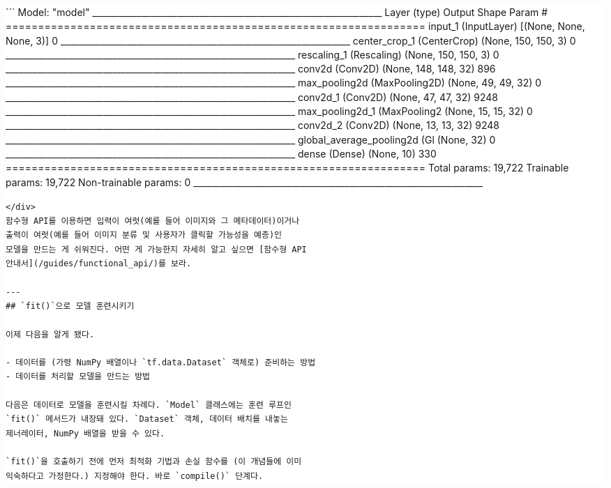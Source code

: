 <div class="k-default-codeblock">
```
Model: "model"
_________________________________________________________________
Layer (type)                 Output Shape              Param #   
=================================================================
input_1 (InputLayer)         [(None, None, None, 3)]   0         
_________________________________________________________________
center_crop_1 (CenterCrop)   (None, 150, 150, 3)       0         
_________________________________________________________________
rescaling_1 (Rescaling)      (None, 150, 150, 3)       0         
_________________________________________________________________
conv2d (Conv2D)              (None, 148, 148, 32)      896       
_________________________________________________________________
max_pooling2d (MaxPooling2D) (None, 49, 49, 32)        0         
_________________________________________________________________
conv2d_1 (Conv2D)            (None, 47, 47, 32)        9248      
_________________________________________________________________
max_pooling2d_1 (MaxPooling2 (None, 15, 15, 32)        0         
_________________________________________________________________
conv2d_2 (Conv2D)            (None, 13, 13, 32)        9248      
_________________________________________________________________
global_average_pooling2d (Gl (None, 32)                0         
_________________________________________________________________
dense (Dense)                (None, 10)                330       
=================================================================
Total params: 19,722
Trainable params: 19,722
Non-trainable params: 0
_________________________________________________________________

```
</div>
함수형 API를 이용하면 입력이 여럿(예를 들어 이미지와 그 메타데이터)이거나
출력이 여럿(예를 들어 이미지 분류 및 사용자가 클릭할 가능성을 예층)인
모델을 만드는 게 쉬워진다. 어떤 게 가능한지 자세히 알고 싶으면 [함수형 API
안내서](/guides/functional_api/)를 보라.

---
## `fit()`으로 모델 훈련시키기

이제 다음을 알게 됐다.

- 데이터를 (가령 NumPy 배열이나 `tf.data.Dataset` 객체로) 준비하는 방법
- 데이터를 처리할 모델을 만드는 방법

다음은 데이터로 모델을 훈련시킬 차례다. `Model` 클래스에는 훈련 루프인
`fit()` 메서드가 내장돼 있다. `Dataset` 객체, 데이터 배치를 내놓는
제너레이터, NumPy 배열을 받을 수 있다.

`fit()`을 호출하기 전에 먼저 최적화 기법과 손실 함수를 (이 개념들에 이미
익숙하다고 가정한다.) 지정해야 한다. 바로 `compile()` 단계다.
